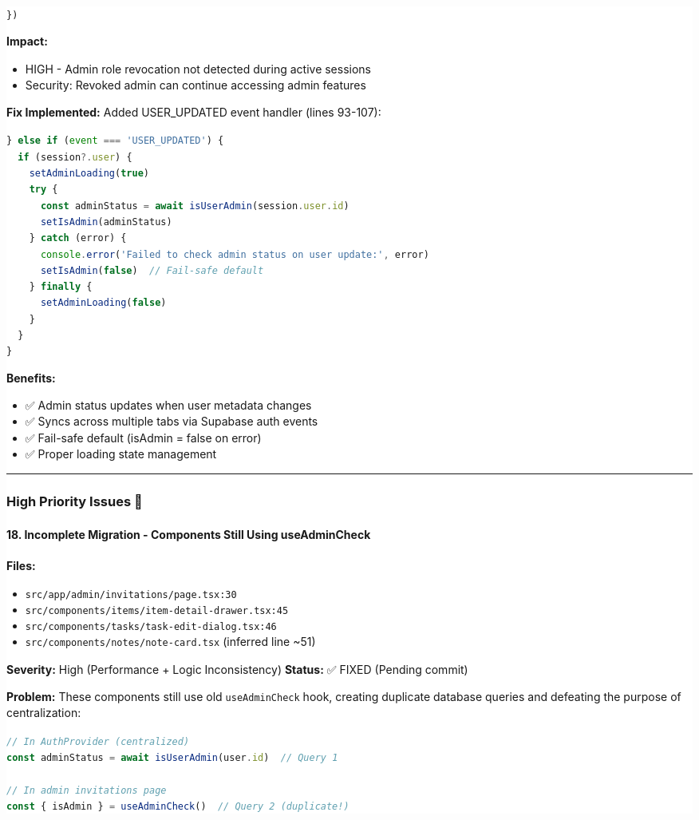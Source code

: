 ```typescript
})
```

**Impact:**
- HIGH - Admin role revocation not detected during active sessions
- Security: Revoked admin can continue accessing admin features

**Fix Implemented:**
Added USER_UPDATED event handler (lines 93-107):
```typescript
} else if (event === 'USER_UPDATED') {
  if (session?.user) {
    setAdminLoading(true)
    try {
      const adminStatus = await isUserAdmin(session.user.id)
      setIsAdmin(adminStatus)
    } catch (error) {
      console.error('Failed to check admin status on user update:', error)
      setIsAdmin(false)  // Fail-safe default
    } finally {
      setAdminLoading(false)
    }
  }
}
```

**Benefits:**
- ✅ Admin status updates when user metadata changes
- ✅ Syncs across multiple tabs via Supabase auth events
- ✅ Fail-safe default (isAdmin = false on error)
- ✅ Proper loading state management

---

### High Priority Issues 🔴

#### 18. Incomplete Migration - Components Still Using useAdminCheck
**Files:**
- `src/app/admin/invitations/page.tsx:30`
- `src/components/items/item-detail-drawer.tsx:45`
- `src/components/tasks/task-edit-dialog.tsx:46`
- `src/components/notes/note-card.tsx` (inferred line ~51)

**Severity:** High (Performance + Logic Inconsistency)
**Status:** ✅ FIXED (Pending commit)

**Problem:**
These components still use old `useAdminCheck` hook, creating duplicate database queries and defeating the purpose of centralization:

```typescript
// In AuthProvider (centralized)
const adminStatus = await isUserAdmin(user.id)  // Query 1

// In admin invitations page
const { isAdmin } = useAdminCheck()  // Query 2 (duplicate!)
```

